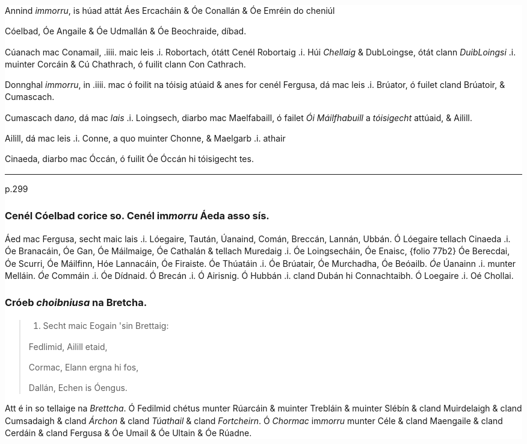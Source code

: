 
Annind *immorru*, is húad attát Áes Ercacháin & Óe Conallán & Óe Emréin do cheniúl 

Cóelbad, Óe Angaile & Óe Udmallán & Óe Beochraide, díbad.


Cúanach mac Conamail, .iiii. maic leis .i. Robortach, ótátt Cenél Robortaig .i. Húi *Chellaig* & DubLoingse, ótát clann *DuibLoingsi* .i. muinter Corcáin & Cú Chathrach, ó fuilit clann Con Cathrach.


Donnghal *immorru*, in .iiii. mac ó foilit na tóisig atúaid & anes for cenél Fergusa, dá mac leis .i. Brúator, ó fuilet cland Brúatoir, & Cumascach.


Cumascach da*no*, dá mac *lais* .i. Loingsech, diarbo mac Maelfabaill, ó failet *Ói Máilfhabuill* a *tóisigecht* attúaid, & Ailill.


Ailill, dá mac leis .i. Conne, a quo muinter Chonne, & Maelgarb .i. athair

Cinaeda, diarbo mac Óccán, ó fuilit Óe Óccán hi tóisigecht tes.




---

p.299


### Cenél Cóelbad corice so. Cenél im*morru* Áeda asso sís.


Áed mac Fergusa, secht maic lais .i. Lóegaire, Taután, Úanaind, Comán, Breccán, Lannán, Ubbán. Ó Lóegaire tellach Cinaeda .i. Óe Branacáin, Óe Gan, Óe Máilmaige, Óe Cathalán & tellach Muredaig .i. Óe Loingsecháin, Óe Enaisc, {folio 77b2} Óe Berecdai, Óe Scurri, Óe Máilfinn, Hóe Lannacáin, Óe Firaiste. Óe Thúatáin .i. Óe Brúatair, Óe Murchadha, Óe Beóailb. *Óe* Úanainn .i. munter Melláin. *Óe* Commáin .i. Óe Dídnaid. Ó Brecán .i. Ó Airisnig. Ó Hubbán .i. cland Dubán hi Connachtaibh. Ó Loegaire .i. Oé Chollai.


### Cróeb *choibniusa* na Bretcha.



> 1. Secht maic Eogain 'sin Brettaig:
>   
> Fedlimid, Ailill etaid,
>   
> Cormac, Elann ergna hi fos,
>   
> Dallán, Echen is Óengus.
> 





Att é in so tellaige na *Brettcha*. Ó Fedilmid chétus munter Rúarcáin & muinter Trebláin & muinter Slébín & cland Muirdelaigh & cland Cumsadaigh & cland *Árchon* & cland *Túathail* & cland *Fortcheirn*. Ó *Chormac* im*morru* munter Céle & cland Maengaile & cland Cerdáin & cland Fergusa & Óe Umail & Óe Ultain & Óe Rúadne.
